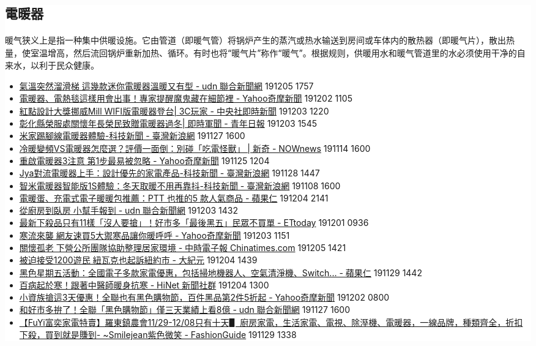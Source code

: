 ## 電暖器

暖气狭义上是指一种集中供暖设施。它由管道（即暖气管）将锅炉产生的蒸汽或热水输送到房间或车体内的散热器（即暖气片），散出热量，使室温增高，然后流回锅炉重新加热、循环。有时也将“暖气片”称作“暖气”。根据规则，供暖用水和暖气管道里的水必须使用干净的自来水，以利于民众健康。
- [氣溫突然溜滑梯 這幾款迷你電暖器溫暖又有型 - udn 聯合新聞網](https://udn.com/news/story/7270/4207930 "氣溫突然溜滑梯 這幾款迷你電暖器溫暖又有型 - udn 聯合新聞網") 191205 1757
- [電暖器、電熱毯這樣用會出事！專家提醒魔鬼藏在細節裡 - Yahoo奇摩新聞](https://tw.news.yahoo.com/%E9%9B%BB%E6%9A%96%E5%99%A8-%E9%9B%BB%E7%86%B1%E6%AF%AF%E9%80%99%E6%A8%A3%E7%94%A8%E6%9C%83%E5%87%BA%E4%BA%8B-%E5%B0%88%E5%AE%B6%E6%8F%90%E9%86%92%E9%AD%94%E9%AC%BC%E8%97%8F%E5%9C%A8%E7%B4%B0%E7%AF%80%E8%A3%A1-030537117.html "電暖器、電熱毯這樣用會出事！專家提醒魔鬼藏在細節裡 - Yahoo奇摩新聞") 191202 1105
- [紅點設計大獎挪威Mill WIFI版電暖器登台| 3C玩家 - 中央社即時新聞](https://howlife.cna.com.tw/3c/20191203s004.aspx "紅點設計大獎挪威Mill WIFI版電暖器登台| 3C玩家 - 中央社即時新聞") 191203 1220
- [彰化縣榮服處關懷年長榮民致贈電暖器過冬| 即時軍聞 - 青年日報](https://www.ydn.com.tw/News/362495 "彰化縣榮服處關懷年長榮民致贈電暖器過冬| 即時軍聞 - 青年日報") 191203 1545
- [米家踢腳線電暖器體驗-科技新聞 - 臺灣新浪網](https://news.sina.com.tw/article/20191127/33459992.html "米家踢腳線電暖器體驗-科技新聞 - 臺灣新浪網") 191127 1600
- [冷暖變頻VS電暖器怎麼選？評價一面倒：別碰「吃電怪獸」 | 新奇 - NOWnews](https://www.nownews.com/news/20191114/3754056/ "冷暖變頻VS電暖器怎麼選？評價一面倒：別碰「吃電怪獸」 | 新奇 - NOWnews") 191114 1600
- [重啟電暖器3注意 第1步最易被忽略 - Yahoo奇摩新聞](https://tw.news.yahoo.com/%E9%87%8D%E5%95%9F%E9%9B%BB%E6%9A%96%E5%99%A83%E9%BB%9E%E8%A6%81%E6%B3%A8%E6%84%8F-%E9%80%99%E9%BB%9E%E6%98%93%E8%A2%AB%E5%BF%BD%E7%95%A5-143100285.html "重啟電暖器3注意 第1步最易被忽略 - Yahoo奇摩新聞") 191125 1204
- [Jya對流電暖器上手：設計優先的家電產品-科技新聞 - 臺灣新浪網](https://news.sina.com.tw/article/20191128/33475688.html "Jya對流電暖器上手：設計優先的家電產品-科技新聞 - 臺灣新浪網") 191128 1447
- [智米電暖器智能版1S體驗：冬天取暖不用再靠抖-科技新聞 - 臺灣新浪網](https://news.sina.com.tw/article/20191108/33244784.html "智米電暖器智能版1S體驗：冬天取暖不用再靠抖-科技新聞 - 臺灣新浪網") 191108 1600
- [電暖蛋、充電式電子暖暖包推薦：PTT 也推的5 款人氣商品 - 蘋果仁](https://applealmond.com/posts/63180 "電暖蛋、充電式電子暖暖包推薦：PTT 也推的5 款人氣商品 - 蘋果仁") 191204 2141
- [從廚房到臥房 小幫手報到 - udn 聯合新聞網](https://udn.com/news/story/7270/4201980 "從廚房到臥房 小幫手報到 - udn 聯合新聞網") 191203 1432
- [最新下殺品只有11樣「沒人要搶」！好市多「最後黑五」民眾不買單 - ETtoday](https://www.ettoday.net/news/20191201/1591360.htm "最新下殺品只有11樣「沒人要搶」！好市多「最後黑五」民眾不買單 - ETtoday") 191201 0936
- [寒流來襲 網友速買5大禦寒品讓你暖呼呼 - Yahoo奇摩新聞](https://tw.news.yahoo.com/%E6%BF%95%E5%86%B7%E4%BE%86%E8%A5%B2-%E7%B6%B2%E5%8F%8B%E9%80%9F%E8%B2%B7-5-%E5%A4%A7%E7%A6%A6%E5%AF%92%E5%93%81%E6%BA%AB%E6%9A%96%E6%89%8B%E8%85%B3-000003146.html "寒流來襲 網友速買5大禦寒品讓你暖呼呼 - Yahoo奇摩新聞") 191203 1151
- [關懷孤老 下營公所團隊協助整理居家環境 - 中時電子報 Chinatimes.com](https://www.chinatimes.com/realtimenews/20191205002820-260405 "關懷孤老 下營公所團隊協助整理居家環境 - 中時電子報 Chinatimes.com") 191205 1421
- [被迫接受1200遊民 紐瓦克也起訴紐約市 - 大紀元](http://www.epochtimes.com/b5/19/12/4/n11699393.htm "被迫接受1200遊民 紐瓦克也起訴紐約市 - 大紀元") 191204 1439
- [黑色星期五活動：全國電子多款家電優惠，包括掃地機器人、空氣清淨機、Switch... - 蘋果仁](https://applealmond.com/posts/63108 "黑色星期五活動：全國電子多款家電優惠，包括掃地機器人、空氣清淨機、Switch... - 蘋果仁") 191129 1442
- [百病起於寒！跟著中醫師暖身抗寒 - HiNet 新聞社群](http://times.hinet.net/topic/22680549 "百病起於寒！跟著中醫師暖身抗寒 - HiNet 新聞社群") 191204 1300
- [小資族搶這3天優惠！全聯也有黑色購物節，百件黑品第2件5折起 - Yahoo奇摩新聞](https://tw.news.yahoo.com/%E5%B0%8F%E8%B3%87%E6%97%8F%E6%90%B6%E9%80%993%E5%A4%A9%E5%84%AA%E6%83%A0-%E5%85%A8%E8%81%AF%E4%B9%9F%E6%9C%89%E9%BB%91%E8%89%B2%E8%B3%BC%E7%89%A9%E7%AF%80-%E7%99%BE%E4%BB%B6%E9%BB%91%E5%93%81%E7%AC%AC2%E4%BB%B65%E6%8A%98%E8%B5%B7-000000433.html "小資族搶這3天優惠！全聯也有黑色購物節，百件黑品第2件5折起 - Yahoo奇摩新聞") 191202 0800
- [和好市多拚了！全聯「黑色購物節」僅三天業績上看8億 - udn 聯合新聞網](https://udn.com/news/story/7241/4189946 "和好市多拚了！全聯「黑色購物節」僅三天業績上看8億 - udn 聯合新聞網") 191127 1600
- [【FuYi富奕家電特賣】羅東鎮農會11/29-12/08只有十天▋ 廚房家電，生活家電、電視、除溼機、電暖器，一線品牌，種類齊全，折扣下殺，買到就是賺到- ~Smilejean紫色微笑 - FashionGuide](https://fgblog.fashionguide.com.tw/8337/posts/394609 "【FuYi富奕家電特賣】羅東鎮農會11/29-12/08只有十天▋ 廚房家電，生活家電、電視、除溼機、電暖器，一線品牌，種類齊全，折扣下殺，買到就是賺到- ~Smilejean紫色微笑 - FashionGuide") 191129 1338
